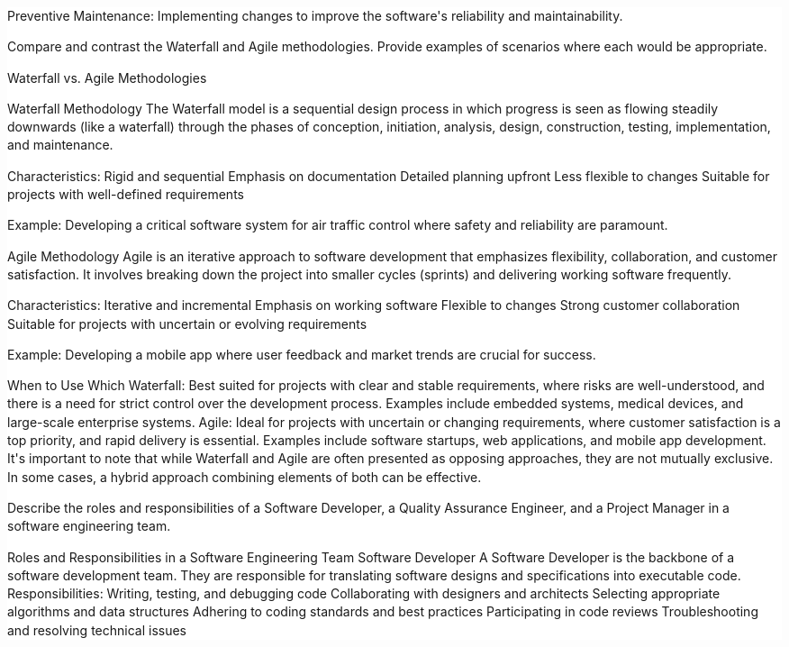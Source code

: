Preventive Maintenance: Implementing changes to improve the software's reliability and maintainability.


Compare and contrast the Waterfall and Agile methodologies. Provide examples of scenarios where each would be appropriate.

 Waterfall vs. Agile Methodologies

 Waterfall Methodology
The Waterfall model is a sequential design process in which progress is seen as flowing steadily downwards (like a waterfall) through the phases of conception, initiation, analysis, design, construction, testing, implementation, and maintenance.

Characteristics:
   Rigid and sequential
   Emphasis on documentation
   Detailed planning upfront
   Less flexible to changes
   Suitable for projects with well-defined requirements

Example: Developing a critical software system for air traffic control where safety and reliability are paramount.

 Agile Methodology
Agile is an iterative approach to software development that emphasizes flexibility, collaboration, and customer satisfaction. It involves breaking down the project into smaller cycles (sprints) and delivering working software frequently.

Characteristics:
   Iterative and incremental
   Emphasis on working software
Flexible to changes
Strong customer collaboration
Suitable for projects with uncertain or evolving requirements

Example: Developing a mobile app where user feedback and market trends are crucial for success.



When to Use Which
Waterfall: Best suited for projects with clear and stable requirements, where risks are well-understood, and there is a need for strict control over the development process. Examples include embedded systems, medical devices, and large-scale enterprise systems.
Agile: Ideal for projects with uncertain or changing requirements, where customer satisfaction is a top priority, and rapid delivery is essential. Examples include software startups, web applications, and mobile app development.
It's important to note that while Waterfall and Agile are often presented as opposing approaches, they are not mutually exclusive. In some cases, a hybrid approach combining elements of both can be effective.
 

Describe the roles and responsibilities of a Software Developer, a Quality Assurance Engineer, and a Project Manager in a software engineering team.

 Roles and Responsibilities in a Software Engineering Team
Software Developer
A Software Developer is the backbone of a software development team. They are responsible for translating software designs and specifications into executable code.
Responsibilities:
   Writing, testing, and debugging code
   Collaborating with designers and architects
   Selecting appropriate algorithms and data structures
   Adhering to coding standards and best practices
Participating in code reviews
Troubleshooting and resolving technical issues
